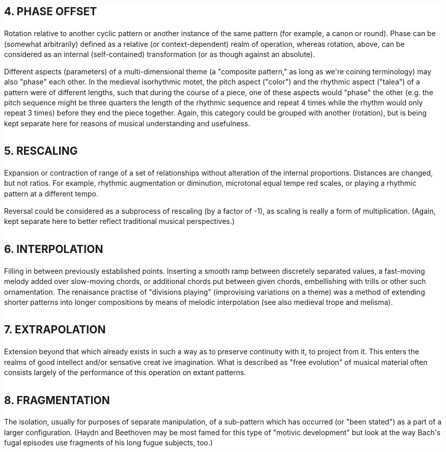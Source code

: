 
## 4. PHASE OFFSET

Rotation relative to another cyclic pattern or another instance of the same pattern (for example, a canon or round). Phase can be (somewhat arbitrarily) defined as a relative (or context-dependent) realm of operation, whereas rotation, above, can be considered as an internal (self-contained) transformation (or as though against an absolute).

Different aspects (parameters) of a multi-dimensional theme (a "composite pattern," as long as we're coining terminology) may also "phase" each other. In the medieval isorhythmic motet, the pitch aspect ("color") and the rhythmic aspect ("talea") of a pattern were of different lengths, such that during the course of a piece, one of these aspects would "phase" the other (e.g. the pitch sequence might be three quarters the length of the rhythmic sequence and repeat 4 times while the rhythm would only repeat 3 times) before they end the piece together. Again, this category could be grouped with another (rotation), but is being kept separate here for reasons of musical understanding and usefulness.


## 5. RESCALING

Expansion or contraction of range of a set of relationships without alteration of the internal proportions. Distances are changed, but not ratios. For example, rhythmic augmentation or diminution, microtonal equal tempe red scales, or playing a rhythmic pattern at a different tempo.

Reversal could be considered as a subprocess of rescaling (by a factor of -1), as scaling is really a form of multiplication. (Again, kept separate here to better reflect traditional musical perspectives.)


## 6. INTERPOLATION

Filling in between previously established points. Inserting a smooth ramp between discretely separated values, a fast-moving melody added over slow-moving chords, or additional chords put between given chords, embellishing with trills or other such ornamentation. The renaisance practise of "divisions playing" (improvising variations on a theme) was a method of extending shorter patterns into longer compositions by means of melodic interpolation (see also medieval trope and melisma).


## 7. EXTRAPOLATION

Extension beyond that which already exists in such a way as to preserve continuity with it, to project from it. This enters the realms of good intellect and/or sensative creat ive imagination. What is described as "free evolution" of musical material often consists largely of the performance of this operation on extant patterns.


## 8. FRAGMENTATION

The isolation, usually for purposes of separate manipulation, of a sub-pattern which has occurred (or "been stated") as a part of a larger configuration. (Haydn and Beethoven may be most famed for this type of "motivic development" but look at the way Bach's fugal episodes use fragments of his long fugue subjects, too.)
